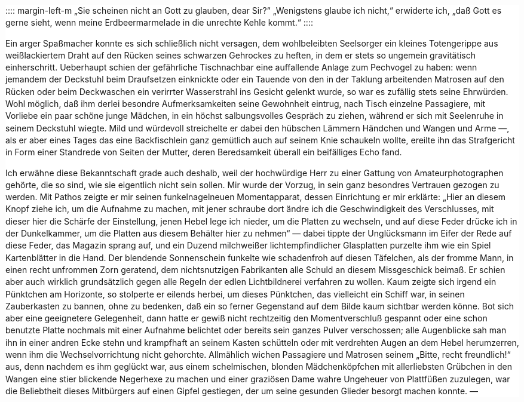 :::: margin-left-m
„Sie scheinen nicht an Gott zu glauben, dear Sir?“
„Wenigstens glaube ich nicht,“ erwiderte ich, „daß Gott es gerne
sieht, wenn meine Erdbeermarmelade in die unrechte Kehle kommt.“
::::

Ein arger Spaßmacher konnte es sich schließlich nicht versagen,
dem wohlbeleibten Seelsorger ein kleines Totengerippe aus
weißlackiertem Draht auf den Rücken seines schwarzen Gehrockes zu
heften, in dem er stets so ungemein gravitätisch einherschritt. Ueberhaupt
schien der gefährliche Tischnachbar eine auffallende Anlage zum
Pechvogel zu haben: wenn jemandem der Deckstuhl beim Draufsetzen
einknickte oder ein Tauende von den in der Taklung arbeitenden
Matrosen auf den Rücken oder beim Deckwaschen ein verirrter
Wasserstrahl ins Gesicht gelenkt wurde, so war es zufällig stets
seine Ehrwürden. Wohl möglich, daß ihm derlei besondre Aufmerksamkeiten
seine Gewohnheit eintrug, nach Tisch einzelne Passagiere,
mit Vorliebe ein paar schöne junge Mädchen, in ein höchst salbungsvolles
Gespräch zu ziehen, während er sich mit Seelenruhe in seinem
Deckstuhl wiegte. Mild und würdevoll streichelte er dabei den
hübschen Lämmern Händchen und Wangen und Arme —, als er
aber eines Tages das eine Backfischlein ganz gemütlich auch auf
seinem Knie schaukeln wollte, ereilte ihn das Strafgericht in Form
einer Standrede von Seiten der Mutter, deren Beredsamkeit überall
ein beifälliges Echo fand.

Ich erwähne diese Bekanntschaft grade auch deshalb, weil der
hochwürdige Herr zu einer Gattung von Amateurphotographen gehörte,
die so sind, wie sie eigentlich nicht sein sollen. Mir wurde
der Vorzug, in sein ganz besondres Vertrauen gezogen zu werden.
Mit Pathos zeigte er mir seinen funkelnagelneuen Momentapparat,
dessen Einrichtung er mir erklärte: „Hier an diesem Knopf ziehe ich,
um die Aufnahme zu machen, mit jener schraube dort ändre ich die
Geschwindigkeit des Verschlusses, mit dieser hier die Schärfe der
Einstellung, jenen Hebel lege ich nieder, um die Platten zu wechseln,
und auf diese Feder drücke ich in der Dunkelkammer, um die Platten
aus diesem Behälter hier zu nehmen“ — dabei tippte der Unglücksmann
im Eifer der Rede auf diese Feder, das Magazin sprang auf,
und ein Duzend milchweißer lichtempfindlicher Glasplatten purzelte
ihm wie ein Spiel Kartenblätter in die Hand. Der blendende
Sonnenschein funkelte wie schadenfroh auf diesen Täfelchen, als der
fromme Mann, in einen recht unfrommen Zorn geratend, dem
nichtsnutzigen Fabrikanten alle Schuld an diesem Missgeschick beimaß. Er
schien aber auch wirklich grundsätzlich gegen alle Regeln der edlen
Lichtbildnerei verfahren zu wollen. Kaum zeigte sich irgend ein Pünktchen
am Horizonte, so stolperte er eilends herbei, um dieses Pünktchen,
das vielleicht ein Schiff war, in seinen Zauberkasten zu bannen, ohne
zu bedenken, daß ein so ferner Gegenstand auf dem Bilde kaum sichtbar
 werden könne. Bot sich aber eine geeignetere Gelegenheit, dann
hatte er gewiß nicht rechtzeitig den Momentverschluß gespannt oder
eine schon benutzte Platte nochmals mit einer Aufnahme belichtet
oder bereits sein ganzes Pulver verschossen; alle Augenblicke sah
man ihn in einer andren Ecke stehn und krampfhaft an seinem Kasten
schütteln oder mit verdrehten Augen an dem Hebel herumzerren,
wenn ihm die Wechselvorrichtung nicht gehorchte. Allmählich wichen
Passagiere und Matrosen seinem „Bitte, recht freundlich!“ aus, denn
nachdem es ihm geglückt war, aus einem schelmischen, blonden
Mädchenköpfchen mit allerliebsten Grübchen in den Wangen eine stier
blickende Negerhexe zu machen und einer graziösen Dame wahre Ungeheuer
von Plattfüßen zuzulegen, war die Beliebtheit dieses Mitbürgers auf einen
Gipfel gestiegen, der um seine gesunden Glieder besorgt machen konnte. —
